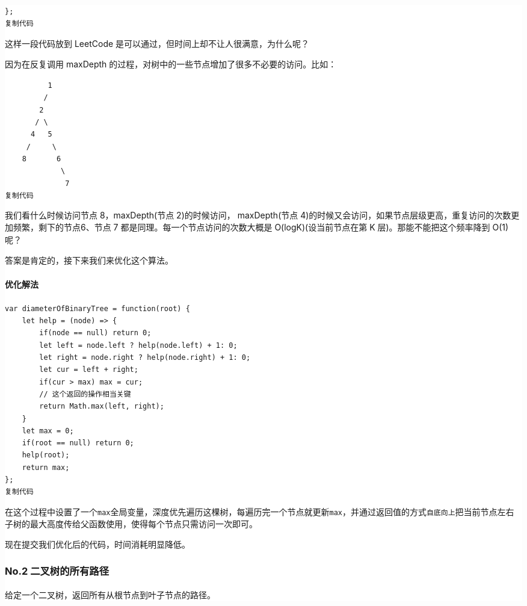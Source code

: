 ```
};
复制代码
```

这样一段代码放到 LeetCode 是可以通过，但时间上却不让人很满意，为什么呢？

因为在反复调用 maxDepth 的过程，对树中的一些节点增加了很多不必要的访问。比如：

```
          1
         / 
        2   
       / \     
      4   5
     /     \
    8       6
             \
              7
复制代码
```

我们看什么时候访问节点 8，maxDepth(节点 2)的时候访问， maxDepth(节点 4)的时候又会访问，如果节点层级更高，重复访问的次数更加频繁，剩下的节点6、节点 7 都是同理。每一个节点访问的次数大概是 O(logK)(设当前节点在第 K 层)。那能不能把这个频率降到 O(1) 呢？

答案是肯定的，接下来我们来优化这个算法。

#### 优化解法

```
var diameterOfBinaryTree = function(root) {
    let help = (node) => {
        if(node == null) return 0;
        let left = node.left ? help(node.left) + 1: 0;
        let right = node.right ? help(node.right) + 1: 0;
        let cur = left + right;
        if(cur > max) max = cur; 
        // 这个返回的操作相当关键
        return Math.max(left, right);
    }
    let max = 0;
    if(root == null) return 0;
    help(root);
    return max;
};
复制代码
```

在这个过程中设置了一个`max`全局变量，深度优先遍历这棵树，每遍历完一个节点就更新`max`，并通过返回值的方式`自底向上`把当前节点左右子树的最大高度传给父函数使用，使得每个节点只需访问一次即可。

现在提交我们优化后的代码，时间消耗明显降低。

### No.2 二叉树的所有路径

给定一个二叉树，返回所有从根节点到叶子节点的路径。
